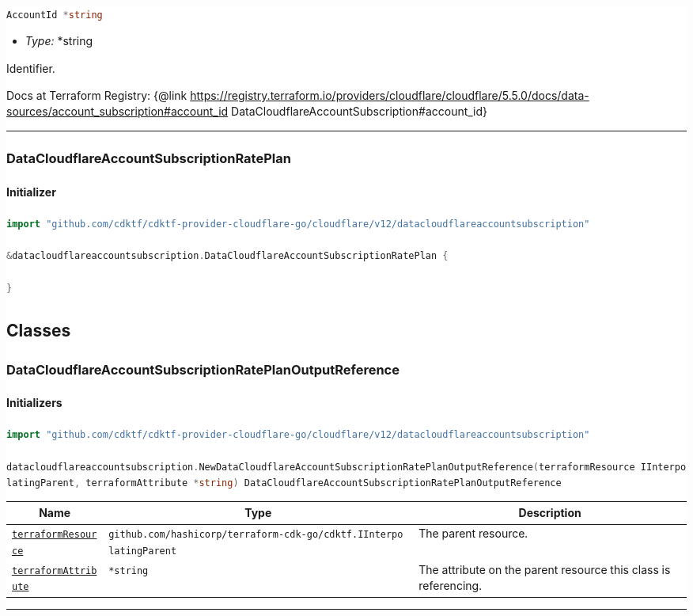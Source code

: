 ```go
AccountId *string
```

- *Type:* *string

Identifier.

Docs at Terraform Registry: {@link https://registry.terraform.io/providers/cloudflare/cloudflare/5.5.0/docs/data-sources/account_subscription#account_id DataCloudflareAccountSubscription#account_id}

---

### DataCloudflareAccountSubscriptionRatePlan <a name="DataCloudflareAccountSubscriptionRatePlan" id="@cdktf/provider-cloudflare.dataCloudflareAccountSubscription.DataCloudflareAccountSubscriptionRatePlan"></a>

#### Initializer <a name="Initializer" id="@cdktf/provider-cloudflare.dataCloudflareAccountSubscription.DataCloudflareAccountSubscriptionRatePlan.Initializer"></a>

```go
import "github.com/cdktf/cdktf-provider-cloudflare-go/cloudflare/v12/datacloudflareaccountsubscription"

&datacloudflareaccountsubscription.DataCloudflareAccountSubscriptionRatePlan {

}
```


## Classes <a name="Classes" id="Classes"></a>

### DataCloudflareAccountSubscriptionRatePlanOutputReference <a name="DataCloudflareAccountSubscriptionRatePlanOutputReference" id="@cdktf/provider-cloudflare.dataCloudflareAccountSubscription.DataCloudflareAccountSubscriptionRatePlanOutputReference"></a>

#### Initializers <a name="Initializers" id="@cdktf/provider-cloudflare.dataCloudflareAccountSubscription.DataCloudflareAccountSubscriptionRatePlanOutputReference.Initializer"></a>

```go
import "github.com/cdktf/cdktf-provider-cloudflare-go/cloudflare/v12/datacloudflareaccountsubscription"

datacloudflareaccountsubscription.NewDataCloudflareAccountSubscriptionRatePlanOutputReference(terraformResource IInterpolatingParent, terraformAttribute *string) DataCloudflareAccountSubscriptionRatePlanOutputReference
```

| **Name** | **Type** | **Description** |
| --- | --- | --- |
| <code><a href="#@cdktf/provider-cloudflare.dataCloudflareAccountSubscription.DataCloudflareAccountSubscriptionRatePlanOutputReference.Initializer.parameter.terraformResource">terraformResource</a></code> | <code>github.com/hashicorp/terraform-cdk-go/cdktf.IInterpolatingParent</code> | The parent resource. |
| <code><a href="#@cdktf/provider-cloudflare.dataCloudflareAccountSubscription.DataCloudflareAccountSubscriptionRatePlanOutputReference.Initializer.parameter.terraformAttribute">terraformAttribute</a></code> | <code>*string</code> | The attribute on the parent resource this class is referencing. |

---